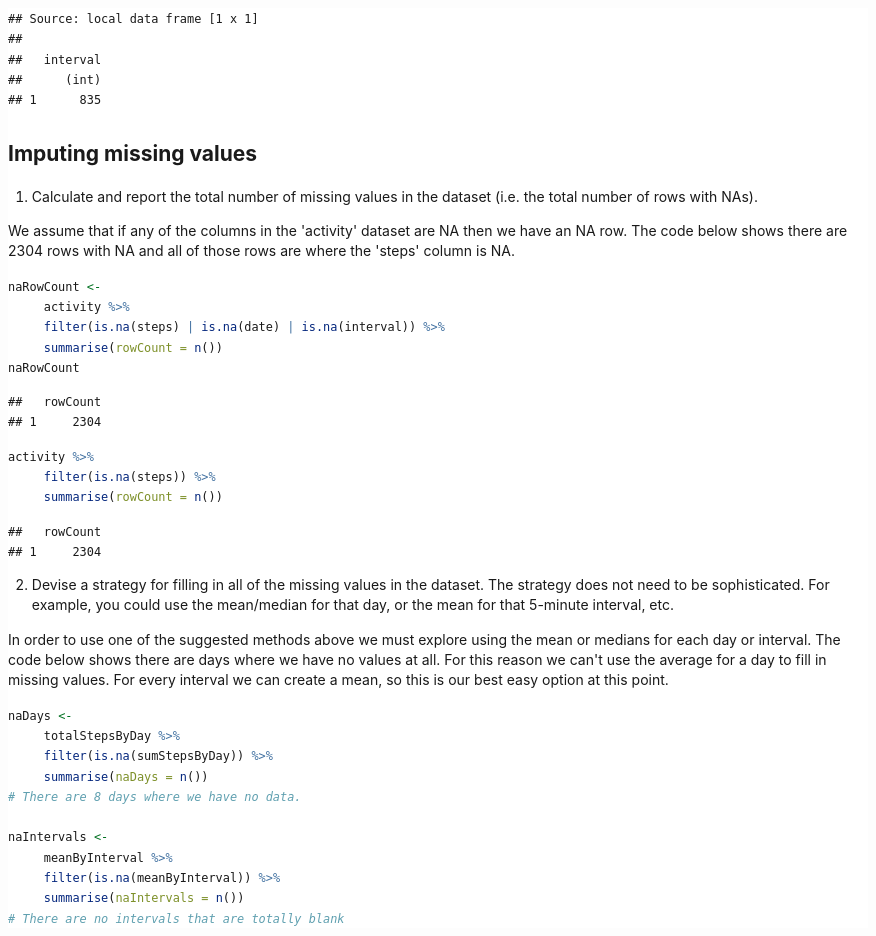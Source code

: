 ```
## Source: local data frame [1 x 1]
## 
##   interval
##      (int)
## 1      835
```

## Imputing missing values
1. Calculate and report the total number of missing values 
in the dataset (i.e. the total number of rows with NAs).

We assume that if any of the columns in the 'activity' dataset
are NA then we have an NA row. The code below shows there are 
2304 rows with NA and all of those rows are where the 'steps'
column is NA.

```r
naRowCount <-
     activity %>% 
     filter(is.na(steps) | is.na(date) | is.na(interval)) %>% 
     summarise(rowCount = n())
naRowCount
```

```
##   rowCount
## 1     2304
```

```r
activity %>% 
     filter(is.na(steps)) %>% 
     summarise(rowCount = n())
```

```
##   rowCount
## 1     2304
```

2. Devise a strategy for filling in all of the missing values 
in the dataset. The strategy does not need to be sophisticated. 
For example, you could use the mean/median for that day, or 
the mean for that 5-minute interval, etc.

In order to use one of the suggested methods above we must explore
using the mean or medians for each day or interval. The code below
shows there are days where we have no values at all. For this reason
we can't use the average for a day to fill in missing values. For every
interval we can create a mean, so this is our best easy option at this
point.

```r
naDays <-
     totalStepsByDay %>% 
     filter(is.na(sumStepsByDay)) %>% 
     summarise(naDays = n())
# There are 8 days where we have no data.

naIntervals <-
     meanByInterval %>% 
     filter(is.na(meanByInterval)) %>%
     summarise(naIntervals = n())
# There are no intervals that are totally blank
```
